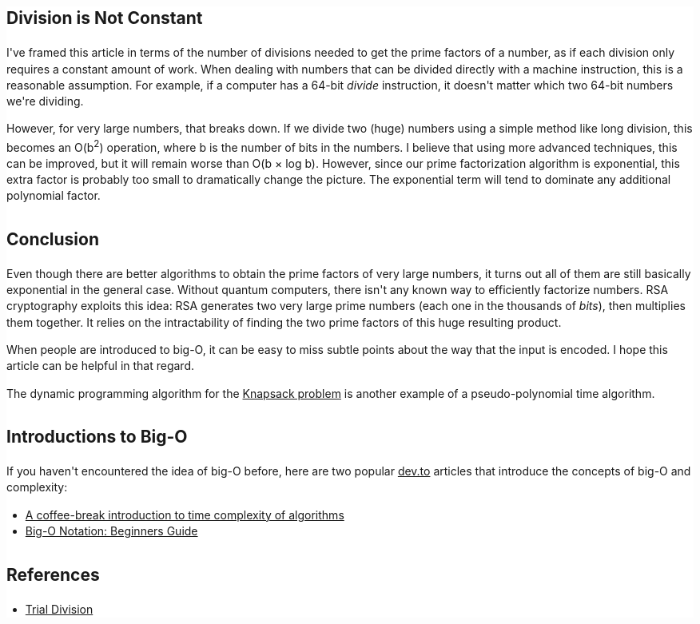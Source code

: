 
## Division is Not Constant

I've framed this article in terms of the number of divisions needed to get the prime factors of a number, as if each division only requires a constant amount of work. When dealing with numbers that can be divided directly with a machine instruction, this is a reasonable assumption. For example, if a computer has a 64-bit _divide_ instruction, it doesn't matter which two 64-bit numbers we're dividing.

However, for very large numbers, that breaks down. If we divide two (huge) numbers using a simple method like long division, this becomes an O(b<sup>2</sup>) operation, where b is the number of bits in the numbers. I believe that using more advanced techniques, this can be improved, but it will remain worse than O(b × log b). However, since our prime factorization algorithm is exponential, this extra factor is probably too small to dramatically change the picture. The exponential term will tend to dominate any additional polynomial factor.

## Conclusion

Even though there are better algorithms to obtain the prime factors of very large numbers, it turns out all of them are still basically exponential in the general case. Without quantum computers, there isn't any known way to efficiently factorize numbers. RSA cryptography exploits this idea: RSA generates two very large prime numbers (each one in the thousands of _bits_), then multiplies them together. It relies on the intractability of finding the two prime factors of this huge resulting product.

When people are introduced to big-O, it can be easy to miss subtle points about the way that the input is encoded. I hope this article can be helpful in that regard.

The dynamic programming algorithm for the [Knapsack problem](https://en.wikipedia.org/wiki/Knapsack_problem) is another example of a pseudo-polynomial time algorithm.

## Introductions to Big-O

If you haven't encountered the idea of big-O before, here are two popular [dev.to](https://dev.to) articles that introduce the concepts of big-O and complexity:

* [A coffee-break introduction to time complexity of algorithms](https://dev.to/victoria/a-coffee-break-introduction-to-time-complexity-of-algorithms-160m)
* [Big-O Notation: Beginners Guide](https://dev.to/metcoder95/big-o-notation-beginners-guide-1h38)

## References

* [Trial Division](https://en.wikipedia.org/wiki/Trial_division)